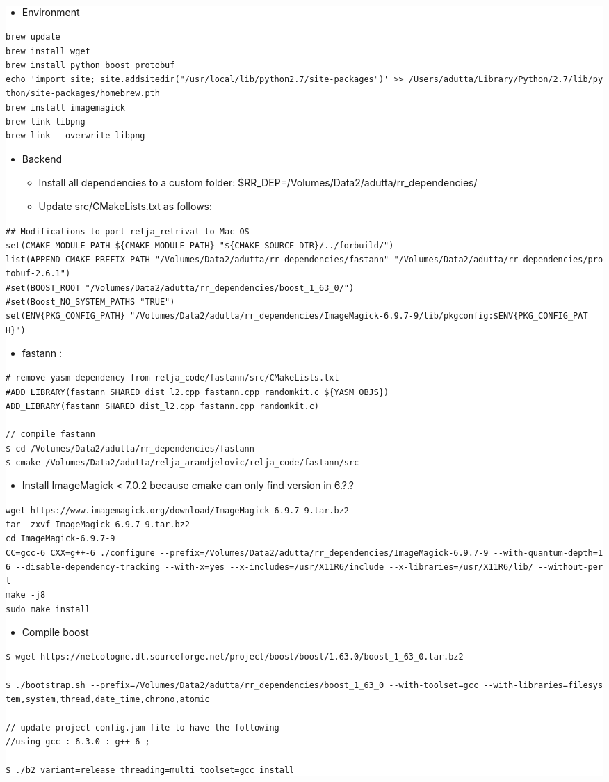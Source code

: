 * Environment
```
brew update
brew install wget
brew install python boost protobuf
echo 'import site; site.addsitedir("/usr/local/lib/python2.7/site-packages")' >> /Users/adutta/Library/Python/2.7/lib/python/site-packages/homebrew.pth
brew install imagemagick
brew link libpng
brew link --overwrite libpng
```

* Backend
  * Install all dependencies to a custom folder: $RR_DEP=/Volumes/Data2/adutta/rr_dependencies/

  * Update src/CMakeLists.txt as follows:
```
## Modifications to port relja_retrival to Mac OS
set(CMAKE_MODULE_PATH ${CMAKE_MODULE_PATH} "${CMAKE_SOURCE_DIR}/../forbuild/")
list(APPEND CMAKE_PREFIX_PATH "/Volumes/Data2/adutta/rr_dependencies/fastann" "/Volumes/Data2/adutta/rr_dependencies/protobuf-2.6.1")
#set(BOOST_ROOT "/Volumes/Data2/adutta/rr_dependencies/boost_1_63_0/")
#set(Boost_NO_SYSTEM_PATHS "TRUE")
set(ENV{PKG_CONFIG_PATH} "/Volumes/Data2/adutta/rr_dependencies/ImageMagick-6.9.7-9/lib/pkgconfig:$ENV{PKG_CONFIG_PATH}")
```

  * fastann :
```
# remove yasm dependency from relja_code/fastann/src/CMakeLists.txt
#ADD_LIBRARY(fastann SHARED dist_l2.cpp fastann.cpp randomkit.c ${YASM_OBJS})
ADD_LIBRARY(fastann SHARED dist_l2.cpp fastann.cpp randomkit.c)

// compile fastann
$ cd /Volumes/Data2/adutta/rr_dependencies/fastann
$ cmake /Volumes/Data2/adutta/relja_arandjelovic/relja_code/fastann/src
```

  * Install ImageMagick < 7.0.2 because cmake can only find version in 6.?.?
```
wget https://www.imagemagick.org/download/ImageMagick-6.9.7-9.tar.bz2
tar -zxvf ImageMagick-6.9.7-9.tar.bz2 
cd ImageMagick-6.9.7-9
CC=gcc-6 CXX=g++-6 ./configure --prefix=/Volumes/Data2/adutta/rr_dependencies/ImageMagick-6.9.7-9 --with-quantum-depth=16 --disable-dependency-tracking --with-x=yes --x-includes=/usr/X11R6/include --x-libraries=/usr/X11R6/lib/ --without-perl
make -j8
sudo make install
``` 

  * Compile boost
```
$ wget https://netcologne.dl.sourceforge.net/project/boost/boost/1.63.0/boost_1_63_0.tar.bz2

$ ./bootstrap.sh --prefix=/Volumes/Data2/adutta/rr_dependencies/boost_1_63_0 --with-toolset=gcc --with-libraries=filesystem,system,thread,date_time,chrono,atomic 

// update project-config.jam file to have the following
//using gcc : 6.3.0 : g++-6 ;

$ ./b2 variant=release threading=multi toolset=gcc install
```
